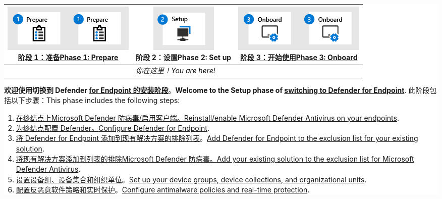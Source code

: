 |<span data-ttu-id="b3561-108">[![阶段 1：准备](images/phase-diagrams/prepare.png)](switch-to-microsoft-defender-prepare.md)</span><span class="sxs-lookup"><span data-stu-id="b3561-108">[![Phase 1: Prepare](images/phase-diagrams/prepare.png)](switch-to-microsoft-defender-prepare.md)</span></span><br/>[<span data-ttu-id="b3561-109">阶段 1：准备</span><span class="sxs-lookup"><span data-stu-id="b3561-109">Phase 1: Prepare</span></span>](switch-to-microsoft-defender-prepare.md) |![阶段 2：设置](images/phase-diagrams/setup.png)<br/><span data-ttu-id="b3561-111">阶段 2：设置</span><span class="sxs-lookup"><span data-stu-id="b3561-111">Phase 2: Set up</span></span> |<span data-ttu-id="b3561-112">[![阶段 3：Onboard3](images/phase-diagrams/onboard.png)](switch-to-microsoft-defender-onboard.md)</span><span class="sxs-lookup"><span data-stu-id="b3561-112">[![Phase 3: Onboard3](images/phase-diagrams/onboard.png)](switch-to-microsoft-defender-onboard.md)</span></span><br/>[<span data-ttu-id="b3561-113">阶段 3：开始使用</span><span class="sxs-lookup"><span data-stu-id="b3561-113">Phase 3: Onboard</span></span>](switch-to-microsoft-defender-onboard.md) |
|--|--|--|
||<span data-ttu-id="b3561-114">*你在这里！*</span><span class="sxs-lookup"><span data-stu-id="b3561-114">*You are here!*</span></span> | |

<span data-ttu-id="b3561-115">**欢迎使用切换到 Defender [for Endpoint 的安装阶段](switch-to-microsoft-defender-migration.md#the-migration-process)**。</span><span class="sxs-lookup"><span data-stu-id="b3561-115">**Welcome to the Setup phase of [switching to Defender for Endpoint](switch-to-microsoft-defender-migration.md#the-migration-process)**.</span></span> <span data-ttu-id="b3561-116">此阶段包括以下步骤：</span><span class="sxs-lookup"><span data-stu-id="b3561-116">This phase includes the following steps:</span></span>

1. <span data-ttu-id="b3561-117">[在终结点上Microsoft Defender 防病毒/启用客户端。](#reinstallenable-microsoft-defender-antivirus-on-your-endpoints)</span><span class="sxs-lookup"><span data-stu-id="b3561-117">[Reinstall/enable Microsoft Defender Antivirus on your endpoints](#reinstallenable-microsoft-defender-antivirus-on-your-endpoints).</span></span>
2. <span data-ttu-id="b3561-118">[为终结点配置 Defender。](#configure-defender-for-endpoint)</span><span class="sxs-lookup"><span data-stu-id="b3561-118">[Configure Defender for Endpoint](#configure-defender-for-endpoint).</span></span>
3. <span data-ttu-id="b3561-119">[将 Defender for Endpoint 添加到现有解决方案的排除列表](#add-microsoft-defender-for-endpoint-to-the-exclusion-list-for-your-existing-solution)。</span><span class="sxs-lookup"><span data-stu-id="b3561-119">[Add Defender for Endpoint to the exclusion list for your existing solution](#add-microsoft-defender-for-endpoint-to-the-exclusion-list-for-your-existing-solution).</span></span>
4. <span data-ttu-id="b3561-120">[将现有解决方案添加到列表的排除Microsoft Defender 防病毒。](#add-your-existing-solution-to-the-exclusion-list-for-microsoft-defender-antivirus)</span><span class="sxs-lookup"><span data-stu-id="b3561-120">[Add your existing solution to the exclusion list for Microsoft Defender Antivirus](#add-your-existing-solution-to-the-exclusion-list-for-microsoft-defender-antivirus).</span></span>
5. <span data-ttu-id="b3561-121">[设置设备组、设备集合和组织单位](#set-up-your-device-groups-device-collections-and-organizational-units)。</span><span class="sxs-lookup"><span data-stu-id="b3561-121">[Set up your device groups, device collections, and organizational units](#set-up-your-device-groups-device-collections-and-organizational-units).</span></span>
6. <span data-ttu-id="b3561-122">[配置反恶意软件策略和实时保护](#configure-antimalware-policies-and-real-time-protection)。</span><span class="sxs-lookup"><span data-stu-id="b3561-122">[Configure antimalware policies and real-time protection](#configure-antimalware-policies-and-real-time-protection).</span></span>
